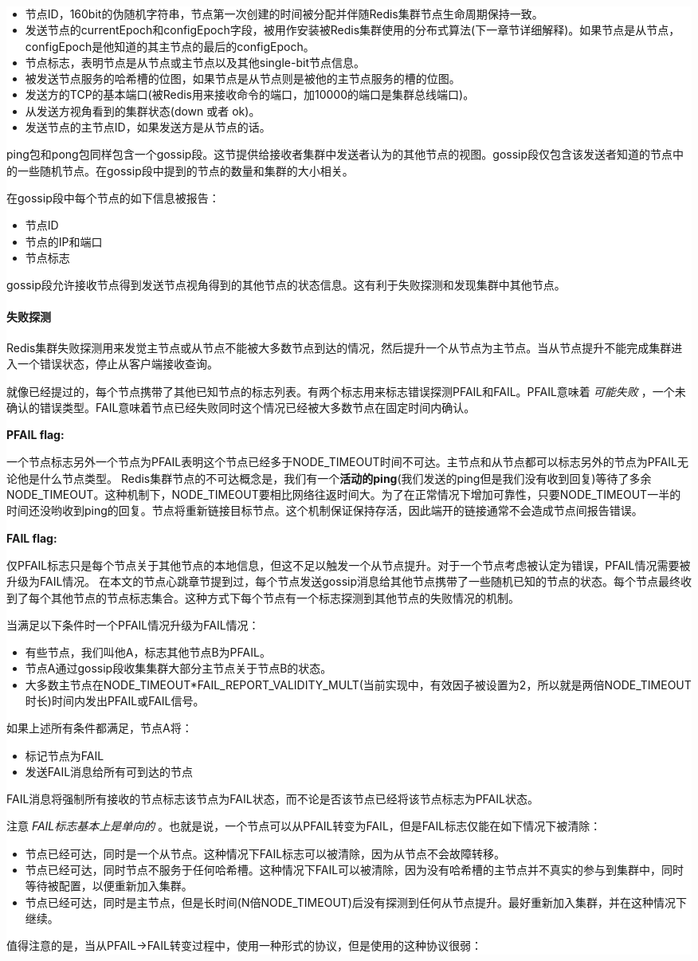 * 节点ID，160bit的伪随机字符串，节点第一次创建的时间被分配并伴随Redis集群节点生命周期保持一致。
* 发送节点的currentEpoch和configEpoch字段，被用作安装被Redis集群使用的分布式算法(下一章节详细解释)。如果节点是从节点，configEpoch是他知道的其主节点的最后的configEpoch。
* 节点标志，表明节点是从节点或主节点以及其他single-bit节点信息。
* 被发送节点服务的哈希槽的位图，如果节点是从节点则是被他的主节点服务的槽的位图。
* 发送方的TCP的基本端口(被Redis用来接收命令的端口，加10000的端口是集群总线端口)。
* 从发送方视角看到的集群状态(down 或者 ok)。
* 发送节点的主节点ID，如果发送方是从节点的话。

ping包和pong包同样包含一个gossip段。这节提供给接收者集群中发送者认为的其他节点的视图。gossip段仅包含该发送者知道的节点中的一些随机节点。在gossip段中提到的节点的数量和集群的大小相关。

在gossip段中每个节点的如下信息被报告：

* 节点ID
* 节点的IP和端口
* 节点标志

gossip段允许接收节点得到发送节点视角得到的其他节点的状态信息。这有利于失败探测和发现集群中其他节点。

#### 失败探测
Redis集群失败探测用来发觉主节点或从节点不能被大多数节点到达的情况，然后提升一个从节点为主节点。当从节点提升不能完成集群进入一个错误状态，停止从客户端接收查询。

就像已经提过的，每个节点携带了其他已知节点的标志列表。有两个标志用来标志错误探测PFAIL和FAIL。PFAIL意味着 _可能失败_ ，一个未确认的错误类型。FAIL意味着节点已经失败同时这个情况已经被大多数节点在固定时间内确认。

**PFAIL flag:**

一个节点标志另外一个节点为PFAIL表明这个节点已经多于NODE_TIMEOUT时间不可达。主节点和从节点都可以标志另外的节点为PFAIL无论他是什么节点类型。
Redis集群节点的不可达概念是，我们有一个**活动的ping**(我们发送的ping但是我们没有收到回复)等待了多余NODE_TIMEOUT。这种机制下，NODE_TIMEOUT要相比网络往返时间大。为了在正常情况下增加可靠性，只要NODE_TIMEOUT一半的时间还没哟收到ping的回复。节点将重新链接目标节点。这个机制保证保持存活，因此端开的链接通常不会造成节点间报告错误。

**FAIL flag:**

仅PFAIL标志只是每个节点关于其他节点的本地信息，但这不足以触发一个从节点提升。对于一个节点考虑被认定为错误，PFAIL情况需要被升级为FAIL情况。
在本文的节点心跳章节提到过，每个节点发送gossip消息给其他节点携带了一些随机已知的节点的状态。每个节点最终收到了每个其他节点的节点标志集合。这种方式下每个节点有一个标志探测到其他节点的失败情况的机制。

当满足以下条件时一个PFAIL情况升级为FAIL情况：

* 有些节点，我们叫他A，标志其他节点B为PFAIL。
* 节点A通过gossip段收集集群大部分主节点关于节点B的状态。
* 大多数主节点在NODE_TIMEOUT\*FAIL_REPORT_VALIDITY_MULT(当前实现中，有效因子被设置为2，所以就是两倍NODE_TIMEOUT时长)时间内发出PFAIL或FAIL信号。

如果上述所有条件都满足，节点A将：

* 标记节点为FAIL
* 发送FAIL消息给所有可到达的节点

FAIL消息将强制所有接收的节点标志该节点为FAIL状态，而不论是否该节点已经将该节点标志为PFAIL状态。

注意 _FAIL标志基本上是单向的_ 。也就是说，一个节点可以从PFAIL转变为FAIL，但是FAIL标志仅能在如下情况下被清除：

* 节点已经可达，同时是一个从节点。这种情况下FAIL标志可以被清除，因为从节点不会故障转移。
* 节点已经可达，同时节点不服务于任何哈希槽。这种情况下FAIL可以被清除，因为没有哈希槽的主节点并不真实的参与到集群中，同时等待被配置，以便重新加入集群。
* 节点已经可达，同时是主节点，但是长时间(N倍NODE_TIMEOUT)后没有探测到任何从节点提升。最好重新加入集群，并在这种情况下继续。

值得注意的是，当从PFAIL->FAIL转变过程中，使用一种形式的协议，但是使用的这种协议很弱：

